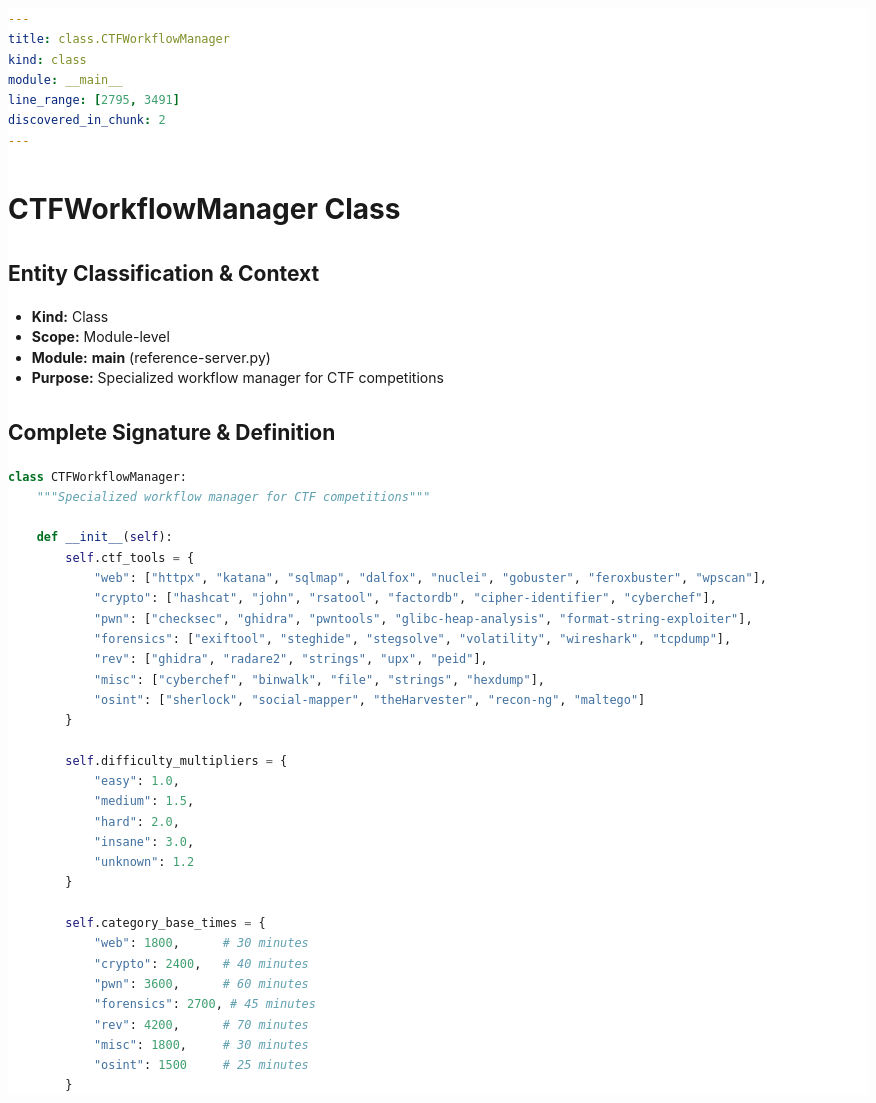 ```yaml
---
title: class.CTFWorkflowManager
kind: class
module: __main__
line_range: [2795, 3491]
discovered_in_chunk: 2
---
```


# CTFWorkflowManager Class

## Entity Classification & Context
- **Kind:** Class
- **Scope:** Module-level
- **Module:** __main__ (reference-server.py)
- **Purpose:** Specialized workflow manager for CTF competitions

## Complete Signature & Definition
```python
class CTFWorkflowManager:
    """Specialized workflow manager for CTF competitions"""
    
    def __init__(self):
        self.ctf_tools = {
            "web": ["httpx", "katana", "sqlmap", "dalfox", "nuclei", "gobuster", "feroxbuster", "wpscan"],
            "crypto": ["hashcat", "john", "rsatool", "factordb", "cipher-identifier", "cyberchef"],
            "pwn": ["checksec", "ghidra", "pwntools", "glibc-heap-analysis", "format-string-exploiter"],
            "forensics": ["exiftool", "steghide", "stegsolve", "volatility", "wireshark", "tcpdump"],
            "rev": ["ghidra", "radare2", "strings", "upx", "peid"],
            "misc": ["cyberchef", "binwalk", "file", "strings", "hexdump"],
            "osint": ["sherlock", "social-mapper", "theHarvester", "recon-ng", "maltego"]
        }
        
        self.difficulty_multipliers = {
            "easy": 1.0,
            "medium": 1.5,
            "hard": 2.0,
            "insane": 3.0,
            "unknown": 1.2
        }
        
        self.category_base_times = {
            "web": 1800,      # 30 minutes
            "crypto": 2400,   # 40 minutes
            "pwn": 3600,      # 60 minutes
            "forensics": 2700, # 45 minutes
            "rev": 4200,      # 70 minutes
            "misc": 1800,     # 30 minutes
            "osint": 1500     # 25 minutes
        }
```
